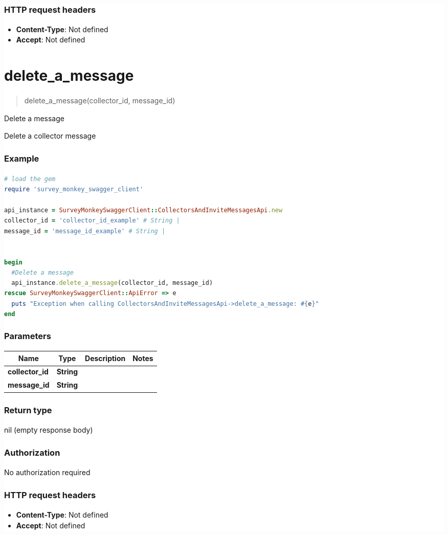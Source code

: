 ### HTTP request headers

 - **Content-Type**: Not defined
 - **Accept**: Not defined



# **delete_a_message**
> delete_a_message(collector_id, message_id)

Delete a message

Delete a collector message

### Example
```ruby
# load the gem
require 'survey_monkey_swagger_client'

api_instance = SurveyMonkeySwaggerClient::CollectorsAndInviteMessagesApi.new
collector_id = 'collector_id_example' # String | 
message_id = 'message_id_example' # String | 


begin
  #Delete a message
  api_instance.delete_a_message(collector_id, message_id)
rescue SurveyMonkeySwaggerClient::ApiError => e
  puts "Exception when calling CollectorsAndInviteMessagesApi->delete_a_message: #{e}"
end
```

### Parameters

Name | Type | Description  | Notes
------------- | ------------- | ------------- | -------------
 **collector_id** | **String**|  | 
 **message_id** | **String**|  | 

### Return type

nil (empty response body)

### Authorization

No authorization required

### HTTP request headers

 - **Content-Type**: Not defined
 - **Accept**: Not defined

